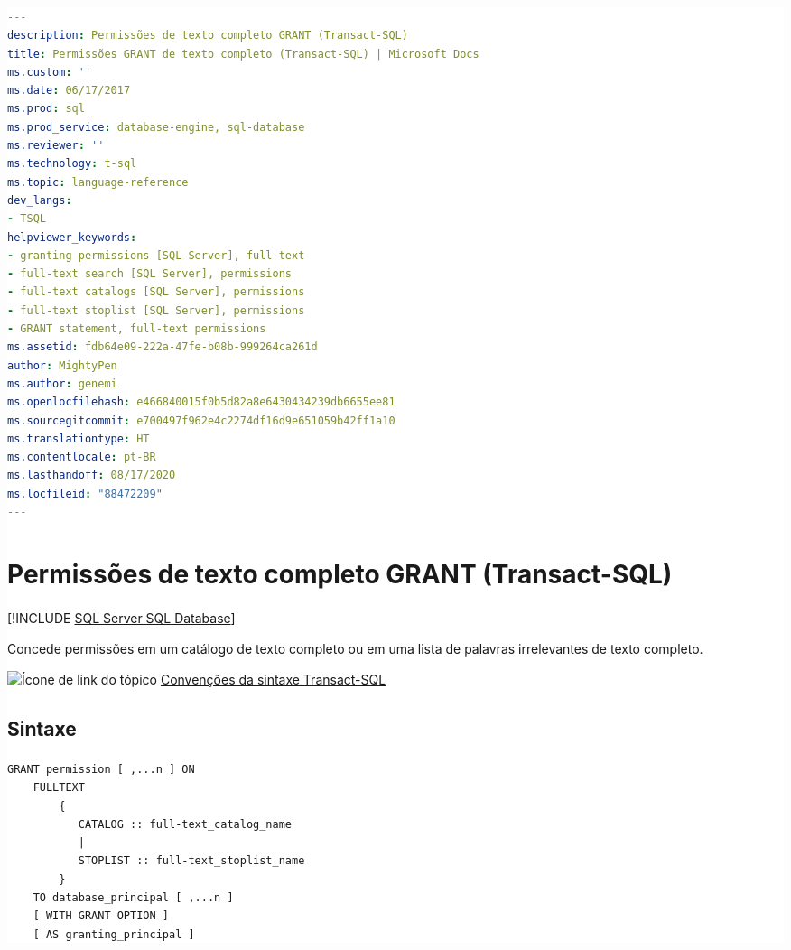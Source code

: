```yaml
---
description: Permissões de texto completo GRANT (Transact-SQL)
title: Permissões GRANT de texto completo (Transact-SQL) | Microsoft Docs
ms.custom: ''
ms.date: 06/17/2017
ms.prod: sql
ms.prod_service: database-engine, sql-database
ms.reviewer: ''
ms.technology: t-sql
ms.topic: language-reference
dev_langs:
- TSQL
helpviewer_keywords:
- granting permissions [SQL Server], full-text
- full-text search [SQL Server], permissions
- full-text catalogs [SQL Server], permissions
- full-text stoplist [SQL Server], permissions
- GRANT statement, full-text permissions
ms.assetid: fdb64e09-222a-47fe-b08b-999264ca261d
author: MightyPen
ms.author: genemi
ms.openlocfilehash: e466840015f0b5d82a8e6430434239db6655ee81
ms.sourcegitcommit: e700497f962e4c2274df16d9e651059b42ff1a10
ms.translationtype: HT
ms.contentlocale: pt-BR
ms.lasthandoff: 08/17/2020
ms.locfileid: "88472209"
---
```

# <a name="grant-full-text-permissions-transact-sql"></a>Permissões de texto completo GRANT (Transact-SQL)
[!INCLUDE [SQL Server SQL Database](../../includes/applies-to-version/sql-asdb.md)]

  Concede permissões em um catálogo de texto completo ou em uma lista de palavras irrelevantes de texto completo.  
  

  
 ![Ícone de link do tópico](../../database-engine/configure-windows/media/topic-link.gif "Ícone de link do tópico") [Convenções da sintaxe Transact-SQL](../../t-sql/language-elements/transact-sql-syntax-conventions-transact-sql.md)  
  
## <a name="syntax"></a>Sintaxe  
  
```syntaxsql
GRANT permission [ ,...n ] ON  
    FULLTEXT   
        {  
           CATALOG :: full-text_catalog_name  
           |  
           STOPLIST :: full-text_stoplist_name  
        }  
    TO database_principal [ ,...n ]  
    [ WITH GRANT OPTION ]  
    [ AS granting_principal ]  
```  
  